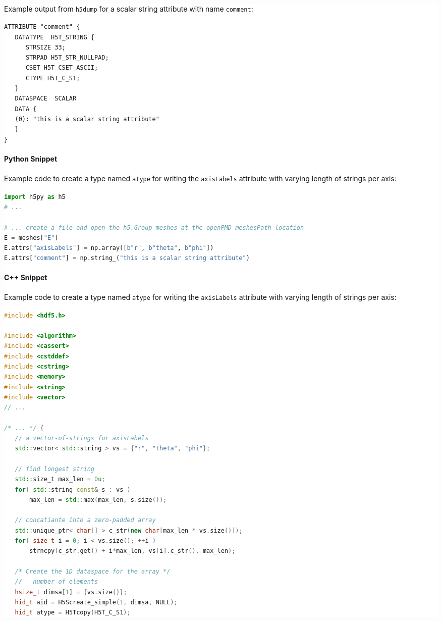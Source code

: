 Example output from `h5dump` for a scalar string attribute with name `comment`:
```
ATTRIBUTE "comment" {
   DATATYPE  H5T_STRING {
      STRSIZE 33;
      STRPAD H5T_STR_NULLPAD;
      CSET H5T_CSET_ASCII;
      CTYPE H5T_C_S1;
   }
   DATASPACE  SCALAR
   DATA {
   (0): "this is a scalar string attribute"
   }
}
```

#### Python Snippet

Example code to create a type named `atype` for writing the `axisLabels` attribute with varying length of strings per axis:
```py
import h5py as h5
# ...

# ... create a file and open the h5.Group meshes at the openPMD meshesPath location
E = meshes["E"]
E.attrs["axisLabels"] = np.array([b"r", b"theta", b"phi"])
E.attrs["comment"] = np.string_("this is a scalar string attribute")
```

#### C++ Snippet

Example code to create a type named `atype` for writing the `axisLabels` attribute with varying length of strings per axis:
```c++
#include <hdf5.h>

#include <algorithm>
#include <cassert>
#include <cstddef>
#include <cstring>
#include <memory>
#include <string>
#include <vector>
// ...

/* ... */ {
   // a vector-of-strings for axisLabels
   std::vector< std::string > vs = {"r", "theta", "phi"};

   // find longest string
   std::size_t max_len = 0u;
   for( std::string const& s : vs )
       max_len = std::max(max_len, s.size());

   // concatiante into a zero-padded array
   std::unique_ptr< char[] > c_str(new char[max_len * vs.size()]);
   for( size_t i = 0; i < vs.size(); ++i )
       strncpy(c_str.get() + i*max_len, vs[i].c_str(), max_len);

   /* Create the 1D dataspace for the array */
   //   number of elements
   hsize_t dimsa[1] = {vs.size()};
   hid_t aid = H5Screate_simple(1, dimsa, NULL);
   hid_t atype = H5Tcopy(H5T_C_S1);

```